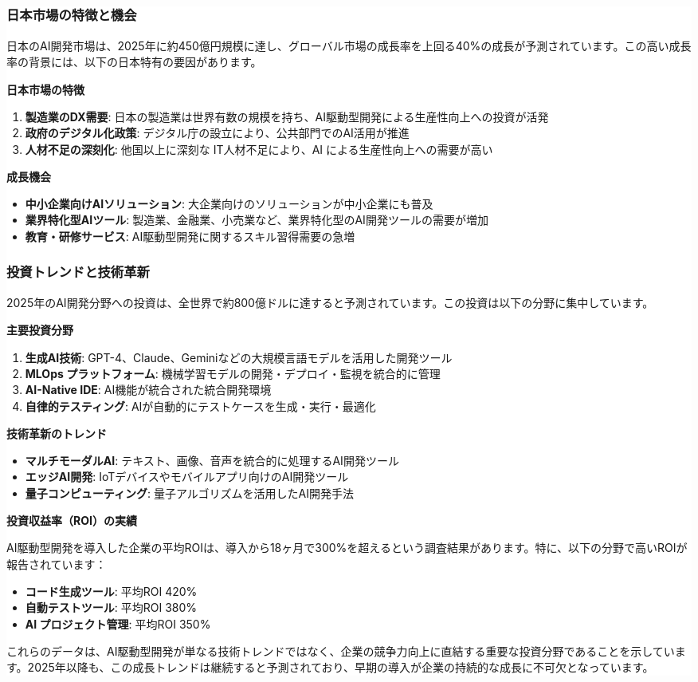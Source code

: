 ### 日本市場の特徴と機会

日本のAI開発市場は、2025年に約450億円規模に達し、グローバル市場の成長率を上回る40%の成長が予測されています。この高い成長率の背景には、以下の日本特有の要因があります。

**日本市場の特徴**

1. **製造業のDX需要**: 日本の製造業は世界有数の規模を持ち、AI駆動型開発による生産性向上への投資が活発
2. **政府のデジタル化政策**: デジタル庁の設立により、公共部門でのAI活用が推進
3. **人材不足の深刻化**: 他国以上に深刻な IT人材不足により、AI による生産性向上への需要が高い

**成長機会**

- **中小企業向けAIソリューション**: 大企業向けのソリューションが中小企業にも普及
- **業界特化型AIツール**: 製造業、金融業、小売業など、業界特化型のAI開発ツールの需要が増加
- **教育・研修サービス**: AI駆動型開発に関するスキル習得需要の急増

### 投資トレンドと技術革新

2025年のAI開発分野への投資は、全世界で約800億ドルに達すると予測されています。この投資は以下の分野に集中しています。

**主要投資分野**

1. **生成AI技術**: GPT-4、Claude、Geminiなどの大規模言語モデルを活用した開発ツール
2. **MLOps プラットフォーム**: 機械学習モデルの開発・デプロイ・監視を統合的に管理
3. **AI-Native IDE**: AI機能が統合された統合開発環境
4. **自律的テスティング**: AIが自動的にテストケースを生成・実行・最適化

**技術革新のトレンド**

- **マルチモーダルAI**: テキスト、画像、音声を統合的に処理するAI開発ツール
- **エッジAI開発**: IoTデバイスやモバイルアプリ向けのAI開発ツール
- **量子コンピューティング**: 量子アルゴリズムを活用したAI開発手法

**投資収益率（ROI）の実績**

AI駆動型開発を導入した企業の平均ROIは、導入から18ヶ月で300%を超えるという調査結果があります。特に、以下の分野で高いROIが報告されています：

- **コード生成ツール**: 平均ROI 420%
- **自動テストツール**: 平均ROI 380%
- **AI プロジェクト管理**: 平均ROI 350%

これらのデータは、AI駆動型開発が単なる技術トレンドではなく、企業の競争力向上に直結する重要な投資分野であることを示しています。2025年以降も、この成長トレンドは継続すると予測されており、早期の導入が企業の持続的な成長に不可欠となっています。